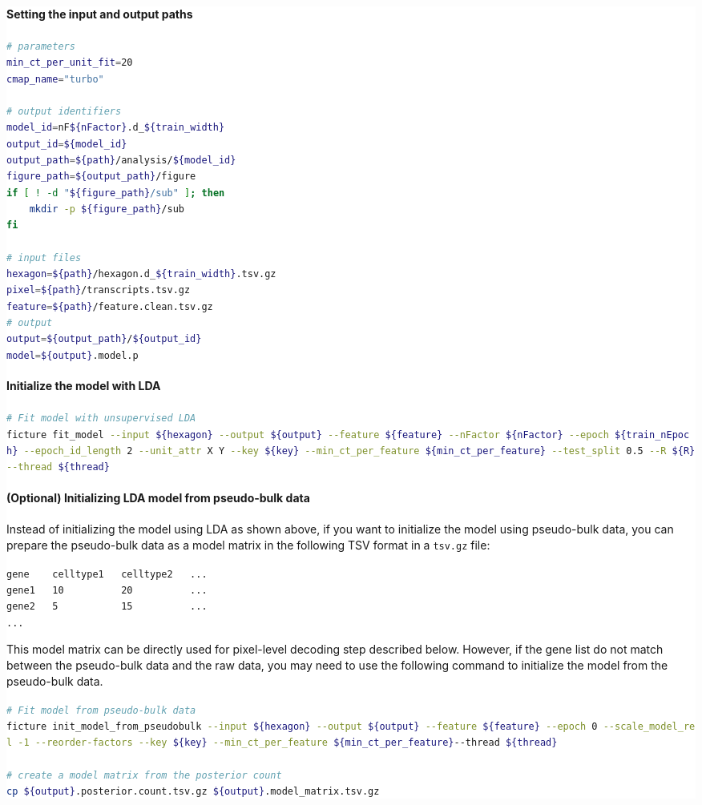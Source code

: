 #### Setting the input and output paths 

```bash linenums="1"
# parameters
min_ct_per_unit_fit=20
cmap_name="turbo"

# output identifiers
model_id=nF${nFactor}.d_${train_width}
output_id=${model_id}
output_path=${path}/analysis/${model_id}
figure_path=${output_path}/figure
if [ ! -d "${figure_path}/sub" ]; then
    mkdir -p ${figure_path}/sub
fi

# input files
hexagon=${path}/hexagon.d_${train_width}.tsv.gz
pixel=${path}/transcripts.tsv.gz
feature=${path}/feature.clean.tsv.gz
# output
output=${output_path}/${output_id}
model=${output}.model.p
```

#### Initialize the model with LDA

```bash linenums="1"
# Fit model with unsupervised LDA 
ficture fit_model --input ${hexagon} --output ${output} --feature ${feature} --nFactor ${nFactor} --epoch ${train_nEpoch} --epoch_id_length 2 --unit_attr X Y --key ${key} --min_ct_per_feature ${min_ct_per_feature} --test_split 0.5 --R ${R} --thread ${thread}
```

#### (Optional) Initializing LDA model from pseudo-bulk data

Instead of initializing the model using LDA as shown above, if you want to initialize the model using pseudo-bulk data, you can 
prepare the pseudo-bulk data as a model matrix in the following TSV format in a `tsv.gz` file:

```plaintext linenums="1" 
gene    celltype1   celltype2   ...
gene1   10          20          ...
gene2   5           15          ...
...
```

This model matrix can be directly used for pixel-level decoding step described below. 
However, if the gene list do not match between the pseudo-bulk data and the raw data, you may need to use the following command to initialize the model from the pseudo-bulk data.

```bash linenums="1"
# Fit model from pseudo-bulk data
ficture init_model_from_pseudobulk --input ${hexagon} --output ${output} --feature ${feature} --epoch 0 --scale_model_rel -1 --reorder-factors --key ${key} --min_ct_per_feature ${min_ct_per_feature}--thread ${thread}

# create a model matrix from the posterior count
cp ${output}.posterior.count.tsv.gz ${output}.model_matrix.tsv.gz
```
